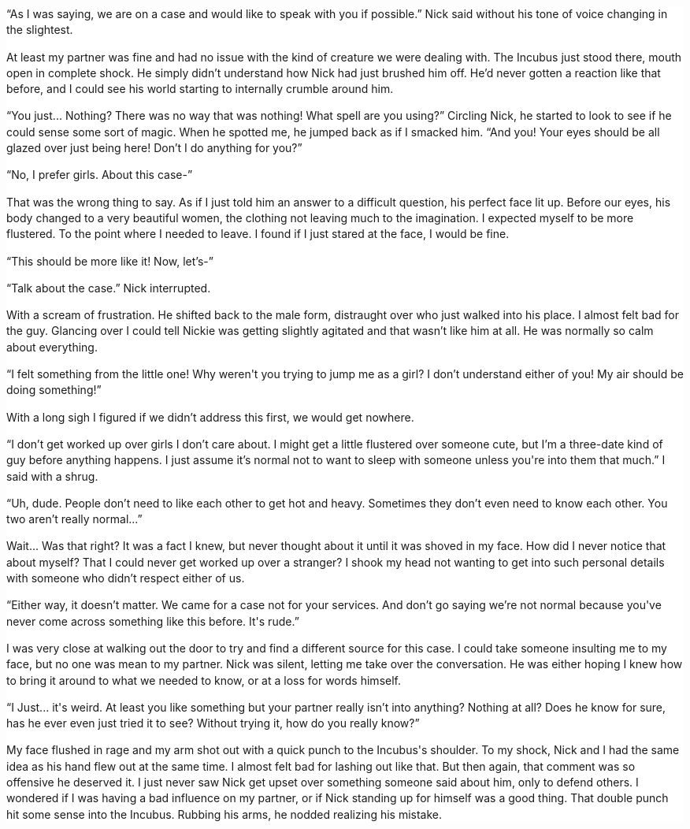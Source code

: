 “As I was saying, we are on a case and would like to speak with you if possible.” Nick said without his tone of voice changing in the slightest.   

At least my partner was fine and had no issue with the kind of creature we were dealing with. The Incubus just stood there, mouth open in complete shock. He simply didn’t understand how Nick had just brushed him off. He’d never gotten a reaction like that before, and I could see his world starting to internally crumble around him.  

“You just... Nothing? There was no way that was nothing! What spell are you using?” Circling Nick, he started to look to see if he could sense some sort of magic. When he spotted me, he jumped back as if I smacked him. “And you! Your eyes should be all glazed over just being here! Don’t I do anything for you?”  

“No, I prefer girls. About this case-”  

That was the wrong thing to say. As if I just told him an answer to a difficult question, his perfect face lit up. Before our eyes, his body changed to a very beautiful women, the clothing not leaving much to the imagination. I expected myself to be more flustered. To the point where I needed to leave. I found if I just stared at the face, I would be fine.   

“This should be more like it! Now, let’s-”  

“Talk about the case.” Nick interrupted.  

With a scream of frustration. He shifted back to the male form, distraught over who just walked into his place. I almost felt bad for the guy. Glancing over I could tell Nickie was getting slightly agitated and that wasn’t like him at all. He was normally so calm about everything.   

“I felt something from the little one! Why weren't you trying to jump me as a girl? I don’t understand either of you! My air should be doing something!”  

With a long sigh I figured if we didn’t address this first, we would get nowhere.   

“I don’t get worked up over girls I don’t care about. I might get a little flustered over someone cute, but I’m a three-date kind of guy before anything happens. I just assume it’s normal not to want to sleep with someone unless you're into them that much.” I said with a shrug.  

“Uh, dude. People don’t need to like each other to get hot and heavy. Sometimes they don’t even need to know each other. You two aren’t really normal...”  

Wait... Was that right? It was a fact I knew, but never thought about it until it was shoved in my face. How did I never notice that about myself? That I could never get worked up over a stranger? I shook my head not wanting to get into such personal details with someone who didn’t respect either of us.  

“Either way, it doesn’t matter. We came for a case not for your services. And don’t go saying we’re not normal because you've never come across something like this before. It's rude.”  

I was very close at walking out the door to try and find a different source for this case. I could take someone insulting me to my face, but no one was mean to my partner. Nick was silent, letting me take over the conversation. He was either hoping I knew how to bring it around to what we needed to know, or at a loss for words himself.  

“I Just... it's weird. At least you like something but your partner really isn’t into anything? Nothing at all? Does he know for sure, has he ever even just tried it to see? Without trying it, how do you really know?” 

My face flushed in rage and my arm shot out with a quick punch to the Incubus's shoulder. To my shock, Nick and I had the same idea as his hand flew out at the same time. I almost felt bad for lashing out like that. But then again, that comment was so offensive he deserved it. I just never saw Nick get upset over something someone said about him, only to defend others. I wondered if I was having a bad influence on my partner, or if Nick standing up for himself was a good thing. That double punch hit some sense into the Incubus. Rubbing his arms, he nodded realizing his mistake.  
